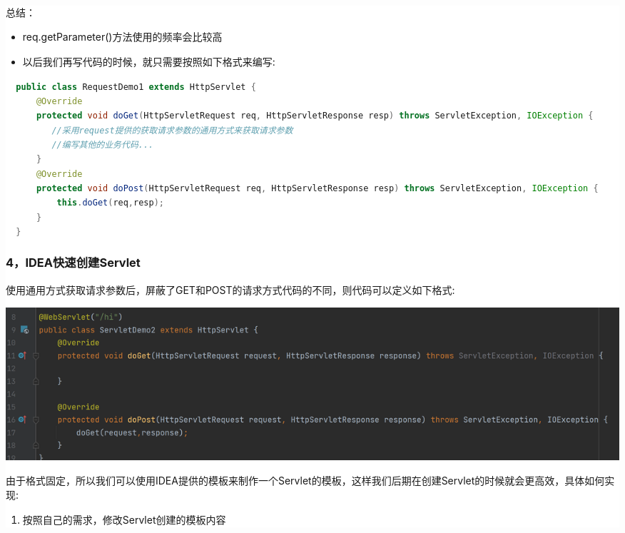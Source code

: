 总结：

* req.getParameter()方法使用的频率会比较高

* 以后我们再写代码的时候，就只需要按照如下格式来编写:


```java
  public class RequestDemo1 extends HttpServlet {
      @Override
      protected void doGet(HttpServletRequest req, HttpServletResponse resp) throws ServletException, IOException {
         //采用request提供的获取请求参数的通用方式来获取请求参数
         //编写其他的业务代码...
      }
      @Override
      protected void doPost(HttpServletRequest req, HttpServletResponse resp) throws ServletException, IOException {
          this.doGet(req,resp);
      }
  }
```

  

### 4，IDEA快速创建Servlet

使用通用方式获取请求参数后，屏蔽了GET和POST的请求方式代码的不同，则代码可以定义如下格式:

![1704787215887](./assets/1704787215887.png)



由于格式固定，所以我们可以使用IDEA提供的模板来制作一个Servlet的模板，这样我们后期在创建Servlet的时候就会更高效，具体如何实现:

1. 按照自己的需求，修改Servlet创建的模板内容
